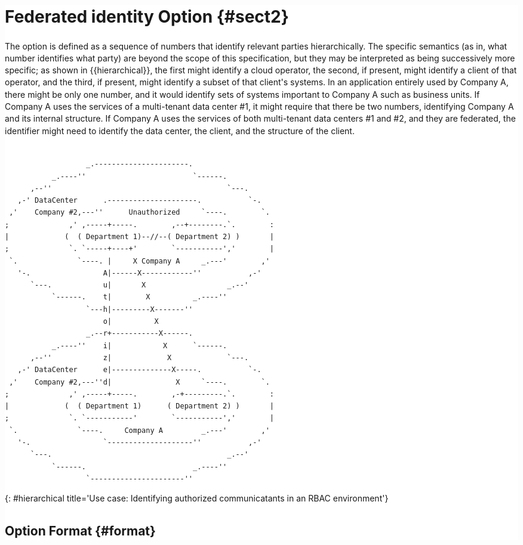 # Federated identity Option {#sect2}

The option is defined as a sequence of numbers that identify relevant
parties hierarchically. The specific semantics (as in, what number
identifies what party) are beyond the scope of this specification, but
they may be interpreted as being successively more specific; as shown in {{hierarchical}}, the first might identify a cloud
operator, the second, if present, might identify a client of that
operator, and the third, if present, might identify a subset of that
client's systems. In an application entirely used by Company A, there
might be only one number, and it would identify sets of systems
important to Company A such as business units. If Company A uses the
services of a multi-tenant data center #1, it might require that there
be two numbers, identifying Company A and its internal structure. If
Company A uses the services of both multi-tenant data centers #1 and #2,
and they are federated, the identifier might need to identify the data
center, the client, and the structure of the client.

~~~~

                   _.----------------------.
           _.----''                         `------.
      ,--''                                         `---.
   ,-' DataCenter      .---------------------.           `-.
 ,'    Company #2,---''      Unauthorized     `----.        `.
;              ,' ,-----+-----.        ,--+--------.`.        :
|             (  ( Department 1)--//--( Department 2) )       |
;              `. `-----+----+'        `-----------','        |
 `.              `----. |     X Company A     _.---'        ,'
   '-.                 A|------X------------''           ,-'
      `---.            u|       X                   _.--'
           `------.    t|        X          _.----''
                   `---h|---------X-------''
                       o|          X
                   _.--r+-----------X------.
           _.----''    i|            X      `------.
      ,--''            z|             X             `---.
   ,-' DataCenter      e|--------------X-----.           `-.
 ,'    Company #2,---''d|               X     `----.        `.
;              ,' ,-----+-----.        ,-+---------.`.        :
|             (  ( Department 1)      ( Department 2) )       |
;              `. `-----------'        `-----------','        |
 `.              `----.     Company A         _.---'        ,'
   '-.                 `--------------------''           ,-'
      `---.                                         _.--'
           `------.                         _.----''
                   `----------------------''
~~~~
{: #hierarchical title='Use case: Identifying authorized communicatants in an RBAC environment'}

## Option Format {#format}
